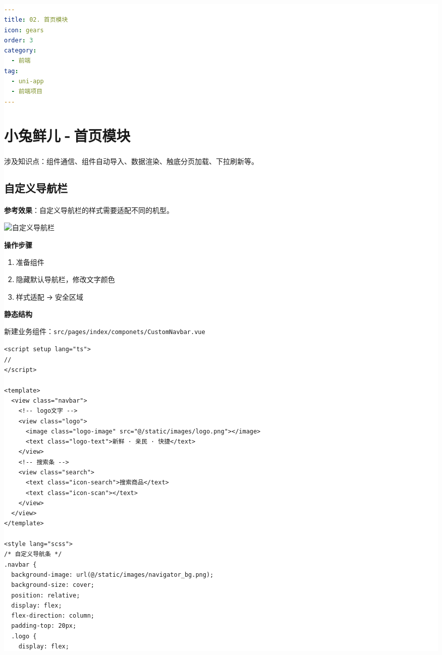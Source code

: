 ```yaml
---
title: 02. 首页模块
icon: gears
order: 3
category:
  - 前端
tag:
  - uni-app
  - 前端项目
---
```


# 小兔鲜儿 - 首页模块

涉及知识点：组件通信、组件自动导入、数据渲染、触底分页加载、下拉刷新等。

## 自定义导航栏

**参考效果**：自定义导航栏的样式需要适配不同的机型。

![自定义导航栏](https://gitlab.com/apzs/image/-/raw/master/image/home_picture_1.png)

**操作步骤**

1. 准备组件

2. 隐藏默认导航栏，修改文字颜色

3. 样式适配 -> 安全区域

**静态结构**

新建业务组件：`src/pages/index/componets/CustomNavbar.vue`

```vue
<script setup lang="ts">
//
</script>

<template>
  <view class="navbar">
    <!-- logo文字 -->
    <view class="logo">
      <image class="logo-image" src="@/static/images/logo.png"></image>
      <text class="logo-text">新鲜 · 亲民 · 快捷</text>
    </view>
    <!-- 搜索条 -->
    <view class="search">
      <text class="icon-search">搜索商品</text>
      <text class="icon-scan"></text>
    </view>
  </view>
</template>

<style lang="scss">
/* 自定义导航条 */
.navbar {
  background-image: url(@/static/images/navigator_bg.png);
  background-size: cover;
  position: relative;
  display: flex;
  flex-direction: column;
  padding-top: 20px;
  .logo {
    display: flex;
```